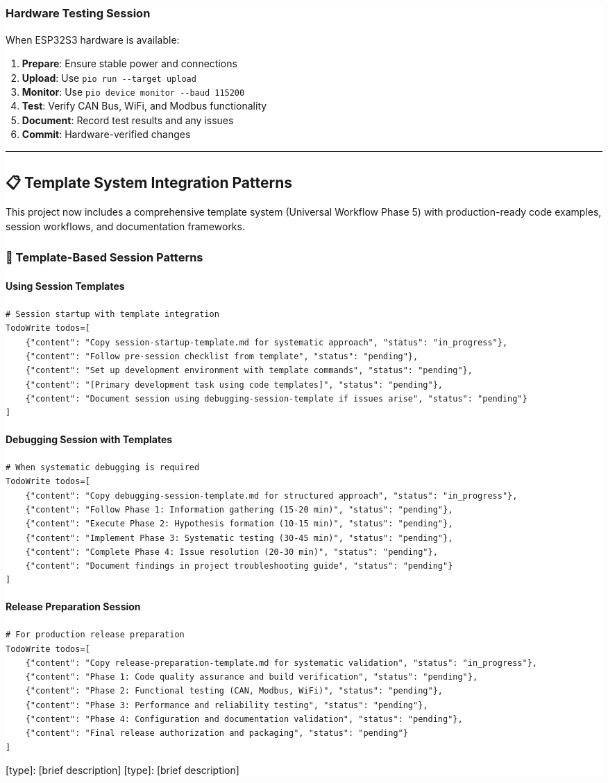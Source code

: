 ### Hardware Testing Session
When ESP32S3 hardware is available:
1. **Prepare**: Ensure stable power and connections
2. **Upload**: Use `pio run --target upload`
3. **Monitor**: Use `pio device monitor --baud 115200`
4. **Test**: Verify CAN Bus, WiFi, and Modbus functionality
5. **Document**: Record test results and any issues
6. **Commit**: Hardware-verified changes

---

## 📋 Template System Integration Patterns

This project now includes a comprehensive template system (Universal Workflow Phase 5) with production-ready code examples, session workflows, and documentation frameworks.

### 🎯 Template-Based Session Patterns

#### Using Session Templates
```
# Session startup with template integration
TodoWrite todos=[
    {"content": "Copy session-startup-template.md for systematic approach", "status": "in_progress"},
    {"content": "Follow pre-session checklist from template", "status": "pending"},
    {"content": "Set up development environment with template commands", "status": "pending"},
    {"content": "[Primary development task using code templates]", "status": "pending"},
    {"content": "Document session using debugging-session-template if issues arise", "status": "pending"}
]
```

#### Debugging Session with Templates
```
# When systematic debugging is required
TodoWrite todos=[
    {"content": "Copy debugging-session-template.md for structured approach", "status": "in_progress"},
    {"content": "Follow Phase 1: Information gathering (15-20 min)", "status": "pending"},
    {"content": "Execute Phase 2: Hypothesis formation (10-15 min)", "status": "pending"},
    {"content": "Implement Phase 3: Systematic testing (30-45 min)", "status": "pending"},
    {"content": "Complete Phase 4: Issue resolution (20-30 min)", "status": "pending"},
    {"content": "Document findings in project troubleshooting guide", "status": "pending"}
]
```

#### Release Preparation Session
```
# For production release preparation
TodoWrite todos=[
    {"content": "Copy release-preparation-template.md for systematic validation", "status": "in_progress"},
    {"content": "Phase 1: Code quality assurance and build verification", "status": "pending"},
    {"content": "Phase 2: Functional testing (CAN, Modbus, WiFi)", "status": "pending"},
    {"content": "Phase 3: Performance and reliability testing", "status": "pending"},
    {"content": "Phase 4: Configuration and documentation validation", "status": "pending"},
    {"content": "Final release authorization and packaging", "status": "pending"}
]
```


[type]: [brief description]
[type]: [brief description]
